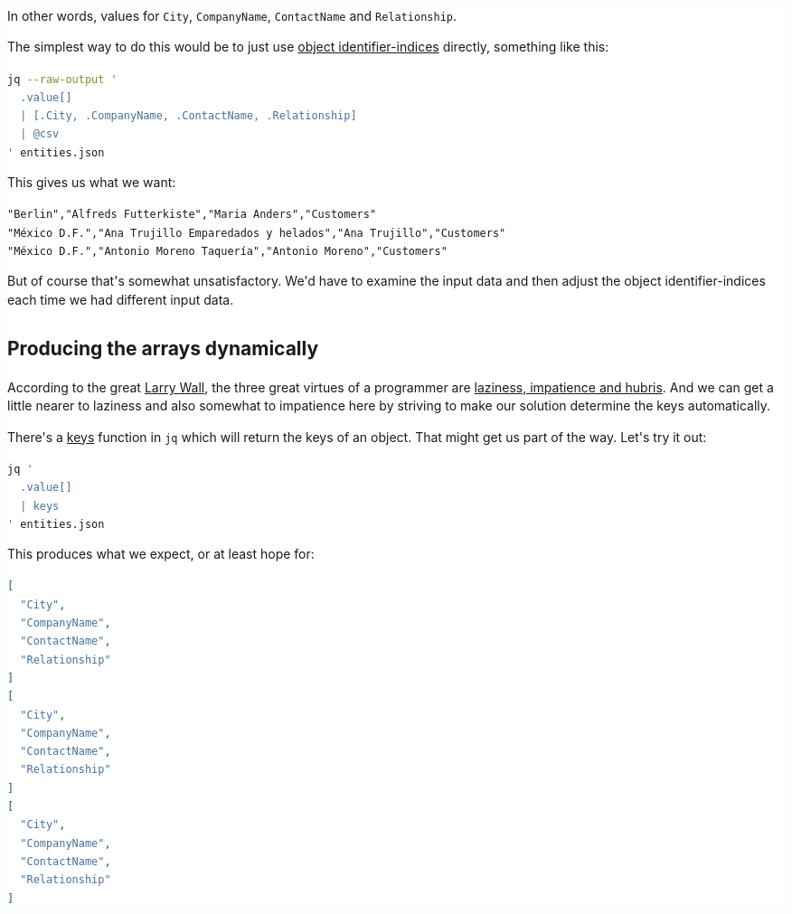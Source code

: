 In other words, values for `City`, `CompanyName`, `ContactName` and `Relationship`.

The simplest way to do this would be to just use [object identifier-indices][manual-object-identifier-index] directly, something like this:

```bash
jq --raw-output '
  .value[]
  | [.City, .CompanyName, .ContactName, .Relationship]
  | @csv
' entities.json
```

This gives us what we want:

```text
"Berlin","Alfreds Futterkiste","Maria Anders","Customers"
"México D.F.","Ana Trujillo Emparedados y helados","Ana Trujillo","Customers"
"México D.F.","Antonio Moreno Taquería","Antonio Moreno","Customers"
```

But of course that's somewhat unsatisfactory. We'd have to examine the input data and then adjust the object identifier-indices each time we had different input data.

## Producing the arrays dynamically

According to the great [Larry Wall](https://en.wikipedia.org/wiki/Larry_Wall), the three great virtues of a programmer are [laziness, impatience and hubris](https://wiki.c2.com/?LazinessImpatienceHubris). And we can get a little nearer to laziness and also somewhat to impatience here by striving to make our solution determine the keys automatically.

There's a [keys][manual-keys] function in `jq` which will return the keys of an object. That might get us part of the way. Let's try it out:

```bash
jq '
  .value[]
  | keys
' entities.json
```

This produces what we expect, or at least hope for:

```json
[
  "City",
  "CompanyName",
  "ContactName",
  "Relationship"
]
[
  "City",
  "CompanyName",
  "ContactName",
  "Relationship"
]
[
  "City",
  "CompanyName",
  "ContactName",
  "Relationship"
]
```


[manual-object-identifier-index]: https://stedolan.github.io/jq/manual/#ObjectIdentifier-Index:.foo,.foo.bar
[manual-array-value-iterator]: https://stedolan.github.io/jq/manual/#Array/ObjectValueIterator:.[]
[manual-pipe]: https://stedolan.github.io/jq/manual/#Pipe:|
[manual-format-string]: https://stedolan.github.io/jq/manual/#Formatstringsandescaping
[manual-keys]: https://stedolan.github.io/jq/manual/#keys,keys_unsorted
[manual-generic-object-index]: https://stedolan.github.io/jq/manual/#GenericObjectIndex:.[%3Cstring%3E]
[manual-variable]: https://stedolan.github.io/jq/manual/#Variable/SymbolicBindingOperator:...as$identifier|...
[manual-identity]: https://stedolan.github.io/jq/manual/#Identity:.
[manual-array-construction]: https://stedolan.github.io/jq/manual/#Arrayconstruction:[]
[manual-array-index]: https://stedolan.github.io/jq/manual/#ArrayIndex:.[2]
[manual-modules]: https://stedolan.github.io/jq/manual/#Modules
